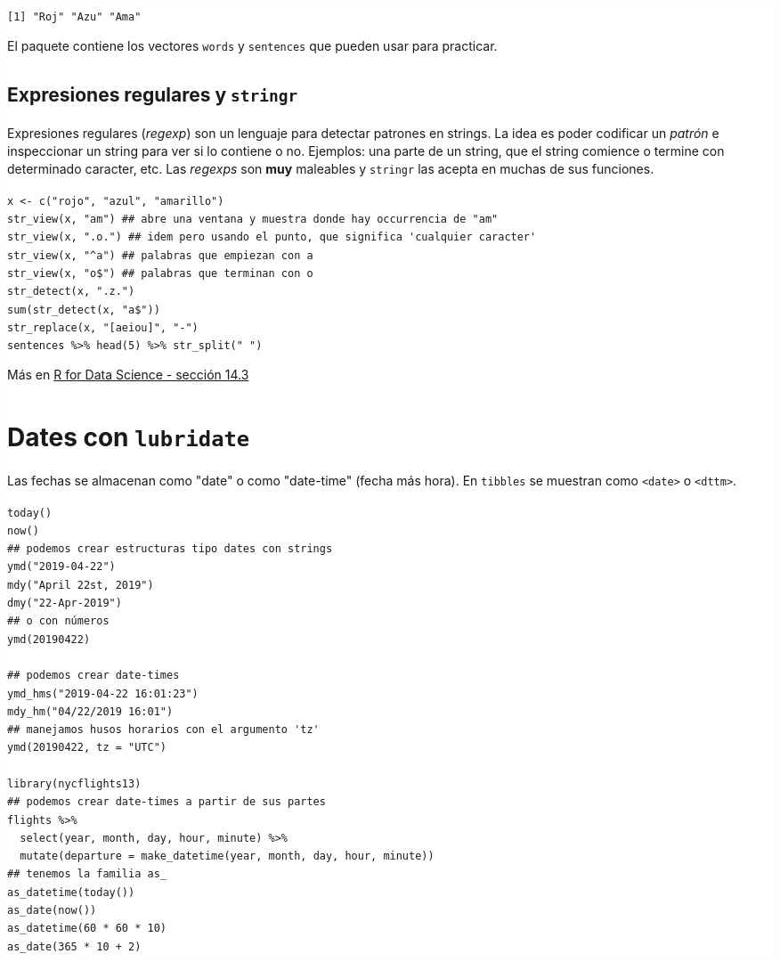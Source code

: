    [1] "Roj" "Azu" "Ama"

El paquete contiene los vectores `words` y `sentences` que pueden usar para practicar.


## Expresiones regulares y `stringr`

Expresiones regulares (*regexp*) son un lenguaje para detectar patrones en strings. La idea es poder codificar un *patrón* e inspeccionar un string para ver si lo contiene o no. Ejemplos: una parte de un string, que el string comience o termine con determinado caracter, etc. Las *regexps* son **muy** maleables y `stringr` las acepta en muchas de sus funciones.

    x <- c("rojo", "azul", "amarillo")
    str_view(x, "am") ## abre una ventana y muestra donde hay occurrencia de "am"
    str_view(x, ".o.") ## idem pero usando el punto, que significa 'cualquier caracter'
    str_view(x, "^a") ## palabras que empiezan con a
    str_view(x, "o$") ## palabras que terminan con o
    str_detect(x, ".z.")
    sum(str_detect(x, "a$"))
    str_replace(x, "[aeiou]", "-")
    sentences %>% head(5) %>% str_split(" ")

Más en [R for Data Science - sección 14.3](https://r4ds.had.co.nz/strings.html#matching-patterns-with-regular-expressions)


# Dates con `lubridate`

Las fechas se almacenan como "date" o como "date-time" (fecha más hora). En `tibbles` se muestran como `<date>` o `<dttm>`. 

    today()
    now()
    ## podemos crear estructuras tipo dates con strings
    ymd("2019-04-22")
    mdy("April 22st, 2019")
    dmy("22-Apr-2019")
    ## o con números
    ymd(20190422)
    
    ## podemos crear date-times
    ymd_hms("2019-04-22 16:01:23")
    mdy_hm("04/22/2019 16:01")
    ## manejamos husos horarios con el argumento 'tz'
    ymd(20190422, tz = "UTC")
    
    library(nycflights13)
    ## podemos crear date-times a partir de sus partes
    flights %>% 
      select(year, month, day, hour, minute) %>% 
      mutate(departure = make_datetime(year, month, day, hour, minute))
    ## tenemos la familia as_
    as_datetime(today())
    as_date(now())
    as_datetime(60 * 60 * 10)
    as_date(365 * 10 + 2)
    